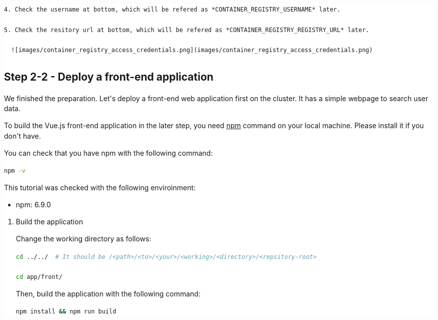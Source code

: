     4. Check the username at bottom, which will be refered as *CONTAINER_REGISTRY_USERNAME* later.

    5. Check the resitory url at bottom, which will be refered as *CONTAINER_REGISTRY_REGISTRY_URL* later.

      ![images/container_registry_access_credentials.png](images/container_registry_access_credentials.png)


## Step 2-2 - Deploy a front-end application

We finished the preparation. Let's deploy a front-end web application first on the cluster. It has a simple webpage to search user data.

To build the Vue.js front-end application in the later step, you need [npm](https://github.com/npm/cli) command on your local machine. Please install it if you don't have.

You can check that you have npm with the following command:

```sh
npm -v
```

This tutorial was checked with the following enviroinment:

* npm: 6.9.0


1. Build the application

    Change the working directory as follows:

    ```sh
    cd ../../  # It should be /<path>/<to>/<your>/<working>/<directory>/<repsitory-root>

    cd app/front/
    ```

    Then, build the application with the following command:

    ```sh
    npm install && npm run build
    ```
